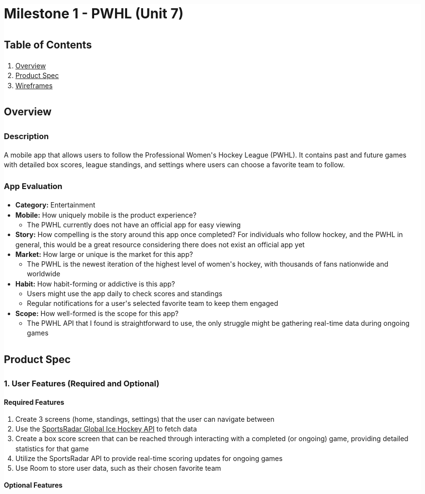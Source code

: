 # Milestone 1 - PWHL (Unit 7)

## Table of Contents

1. [Overview](#Overview)
1. [Product Spec](#Product-Spec)
1. [Wireframes](#Wireframes)

## Overview

### Description

A mobile app that allows users to follow the Professional Women's Hockey League (PWHL). It contains past and future games with detailed box scores, league standings, and settings where users can choose a favorite team to follow.

### App Evaluation

- **Category:** Entertainment
- **Mobile:** How uniquely mobile is the product experience?
   - The PWHL currently does not have an official app for easy viewing
- **Story:** How compelling is the story around this app once completed?
   For individuals who follow hockey, and the PWHL in general, this would be a great resource considering there does not exist an official app yet
- **Market:** How large or unique is the market for this app?
   - The PWHL is the newest iteration of the highest level of women's hockey, with thousands of fans nationwide and worldwide
- **Habit:** How habit-forming or addictive is this app?
   - Users might use the app daily to check scores and standings
   - Regular notifications for a user's selected favorite team to keep them engaged
- **Scope:** How well-formed is the scope for this app?
   - The PWHL API that I found is straightforward to use, the only struggle might be gathering real-time data during ongoing games

## Product Spec

### 1. User Features (Required and Optional)

**Required Features**

1. Create 3 screens (home, standings, settings) that the user can navigate between
2. Use the [SportsRadar Global Ice Hockey API](https://developer.sportradar.com/ice-hockey/reference/global-ice-hockey-overview) to fetch data
3. Create a box score screen that can be reached through interacting with a completed (or ongoing) game, providing detailed statistics for that game
4. Utilize the SportsRadar API to provide real-time scoring updates for ongoing games
5. Use Room to store user data, such as their chosen favorite team

**Optional Features**

